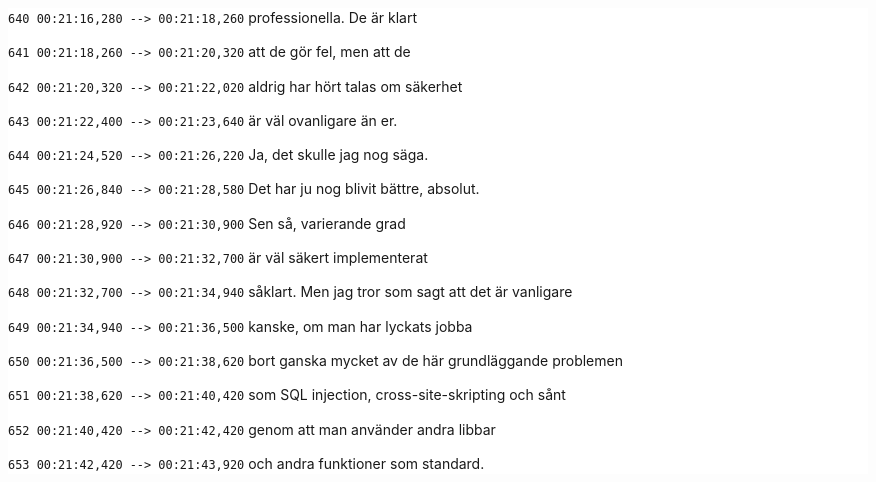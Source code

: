 

`640 00:21:16,280 --> 00:21:18,260`
professionella. De är klart



`641 00:21:18,260 --> 00:21:20,320`
att de gör fel, men att de



`642 00:21:20,320 --> 00:21:22,020`
aldrig har hört talas om säkerhet



`643 00:21:22,400 --> 00:21:23,640`
är väl ovanligare än er.



`644 00:21:24,520 --> 00:21:26,220`
Ja, det skulle jag nog säga.



`645 00:21:26,840 --> 00:21:28,580`
Det har ju nog blivit bättre, absolut.



`646 00:21:28,920 --> 00:21:30,900`
Sen så, varierande grad



`647 00:21:30,900 --> 00:21:32,700`
är väl säkert implementerat



`648 00:21:32,700 --> 00:21:34,940`
såklart. Men jag tror som sagt att det är vanligare



`649 00:21:34,940 --> 00:21:36,500`
kanske, om man har lyckats jobba



`650 00:21:36,500 --> 00:21:38,620`
bort ganska mycket av de här grundläggande problemen



`651 00:21:38,620 --> 00:21:40,420`
som SQL injection, cross-site-skripting och sånt



`652 00:21:40,420 --> 00:21:42,420`
genom att man använder andra libbar



`653 00:21:42,420 --> 00:21:43,920`
och andra funktioner som standard.
